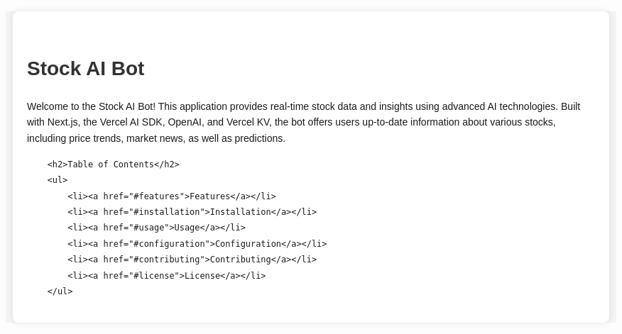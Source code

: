 <!DOCTYPE html>
<html lang="en">
<head>
    <meta charset="UTF-8">
    <meta name="viewport" content="width=device-width, initial-scale=1.0">
    <title>Stock AI Bot</title>
    <style>
        body {
            font-family: Arial, sans-serif;
            margin: 0;
            padding: 20px;
            background-color: #f4f4f4;
            line-height: 1.6;
        }
        .container {
            max-width: 800px;
            margin: auto;
            background: #fff;
            padding: 20px;
            border-radius: 8px;
            box-shadow: 0 0 10px rgba(0, 0, 0, 0.1);
        }
        h1, h2, h3 {
            color: #333;
        }
        a {
            color: #0070f3;
            text-decoration: none;
        }
        a:hover {
            text-decoration: underline;
        }
    </style>
</head>
<body>
    <div class="container">
        <h1>Stock AI Bot</h1>
        <p>Welcome to the Stock AI Bot! This application provides real-time stock data and insights using advanced AI technologies. Built with Next.js, the Vercel AI SDK, OpenAI, and Vercel KV, the bot offers users up-to-date information about various stocks, including price trends, market news, as well as predictions.</p>

        <h2>Table of Contents</h2>
        <ul>
            <li><a href="#features">Features</a></li>
            <li><a href="#installation">Installation</a></li>
            <li><a href="#usage">Usage</a></li>
            <li><a href="#configuration">Configuration</a></li>
            <li><a href="#contributing">Contributing</a></li>
            <li><a href="#license">License</a></li>
        </ul>
